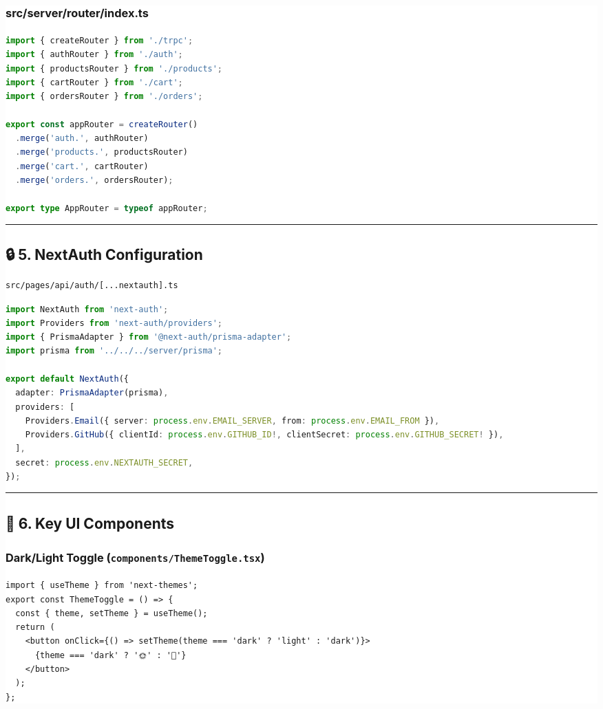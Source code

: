 ### src/server/router/index.ts

```ts
import { createRouter } from './trpc';
import { authRouter } from './auth';
import { productsRouter } from './products';
import { cartRouter } from './cart';
import { ordersRouter } from './orders';

export const appRouter = createRouter()
  .merge('auth.', authRouter)
  .merge('products.', productsRouter)
  .merge('cart.', cartRouter)
  .merge('orders.', ordersRouter);

export type AppRouter = typeof appRouter;
```

---

## 🔒 5. NextAuth Configuration

`src/pages/api/auth/[...nextauth].ts`

```ts
import NextAuth from 'next-auth';
import Providers from 'next-auth/providers';
import { PrismaAdapter } from '@next-auth/prisma-adapter';
import prisma from '../../../server/prisma';

export default NextAuth({
  adapter: PrismaAdapter(prisma),
  providers: [
    Providers.Email({ server: process.env.EMAIL_SERVER, from: process.env.EMAIL_FROM }),
    Providers.GitHub({ clientId: process.env.GITHUB_ID!, clientSecret: process.env.GITHUB_SECRET! }),
  ],
  secret: process.env.NEXTAUTH_SECRET,
});
```

---

## 🎨 6. Key UI Components

### Dark/Light Toggle (`components/ThemeToggle.tsx`)

```tsx
import { useTheme } from 'next-themes';
export const ThemeToggle = () => {
  const { theme, setTheme } = useTheme();
  return (
    <button onClick={() => setTheme(theme === 'dark' ? 'light' : 'dark')}>
      {theme === 'dark' ? '🌞' : '🌙'}
    </button>
  );
};
```
